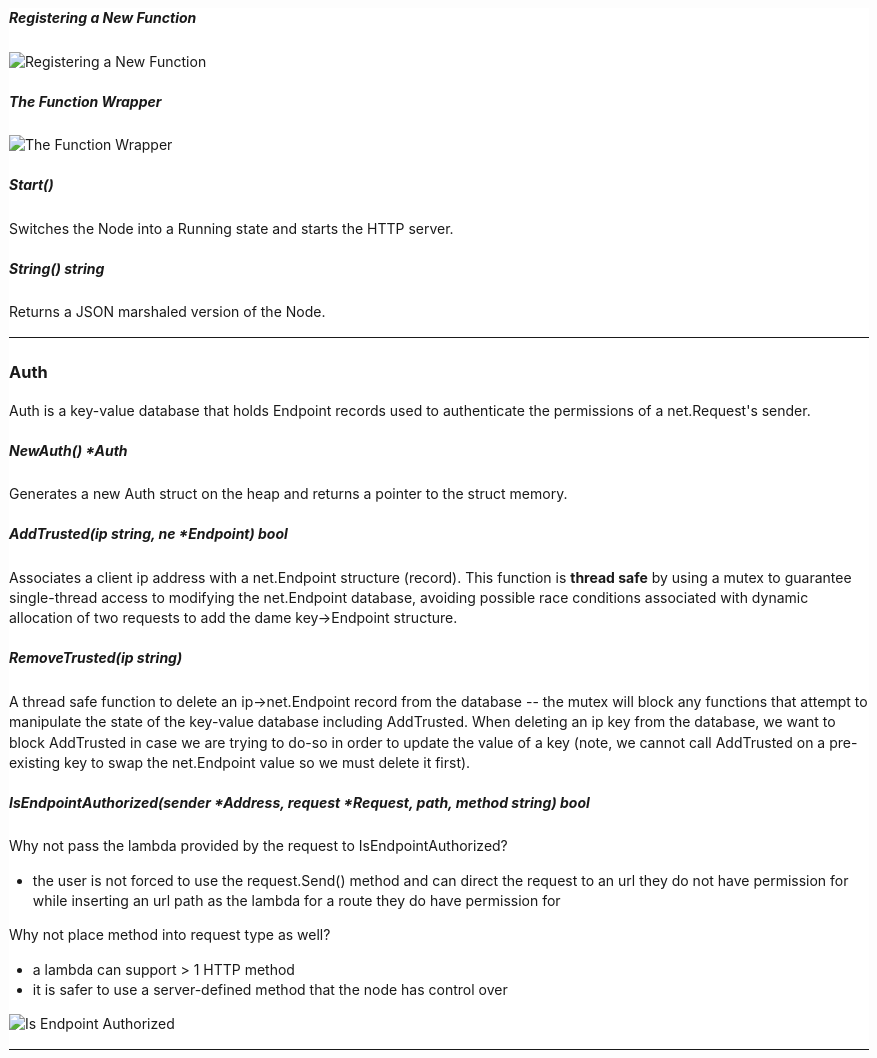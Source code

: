 ##### Registering a New Function
![Registering a New Function](../.bin/activity_register_function.png)

##### The Function Wrapper
![The Function Wrapper](../.bin/activity_register_function.png)

##### Start()
Switches the Node into a Running state and starts the HTTP server.

##### String() string
Returns a JSON marshaled version of the Node.

---

### Auth
Auth is a key-value database that holds Endpoint records used to authenticate the permissions of a net.Request's
sender.

##### NewAuth() *Auth
Generates a new Auth struct on the heap and returns a pointer to the struct memory.

##### AddTrusted(ip string, ne *Endpoint) bool
Associates a client ip address with a net.Endpoint structure (record). This function is **thread safe** by using a mutex to guarantee single-thread
access to modifying the net.Endpoint database, avoiding possible race conditions associated with dynamic allocation of two requests to add the
dame key->Endpoint structure.

##### RemoveTrusted(ip string)
A thread safe function to delete an ip->net.Endpoint record from the database -- the mutex will block any functions that attempt to manipulate
the state of the key-value database including AddTrusted. When deleting an ip key from the database, we want to block AddTrusted in case we are
trying to do-so in order to update the value of a key (note, we cannot call AddTrusted on a pre-existing key to swap the net.Endpoint value so we must delete it first).

##### IsEndpointAuthorized(sender *Address, request *Request, path, method string) bool
Why not pass the lambda provided by the request to IsEndpointAuthorized?
- the user is not forced to use the request.Send() method and can
  direct the request to an url they do not have permission for while
  inserting an url path as the lambda for a route they do have permission  for

Why not place method into request type as well?
- a lambda can support > 1 HTTP method
- it is safer to use a server-defined method that the node has control over

![Is Endpoint Authorized](../.bin/activity_is_endpoint_authorized.png)

---
